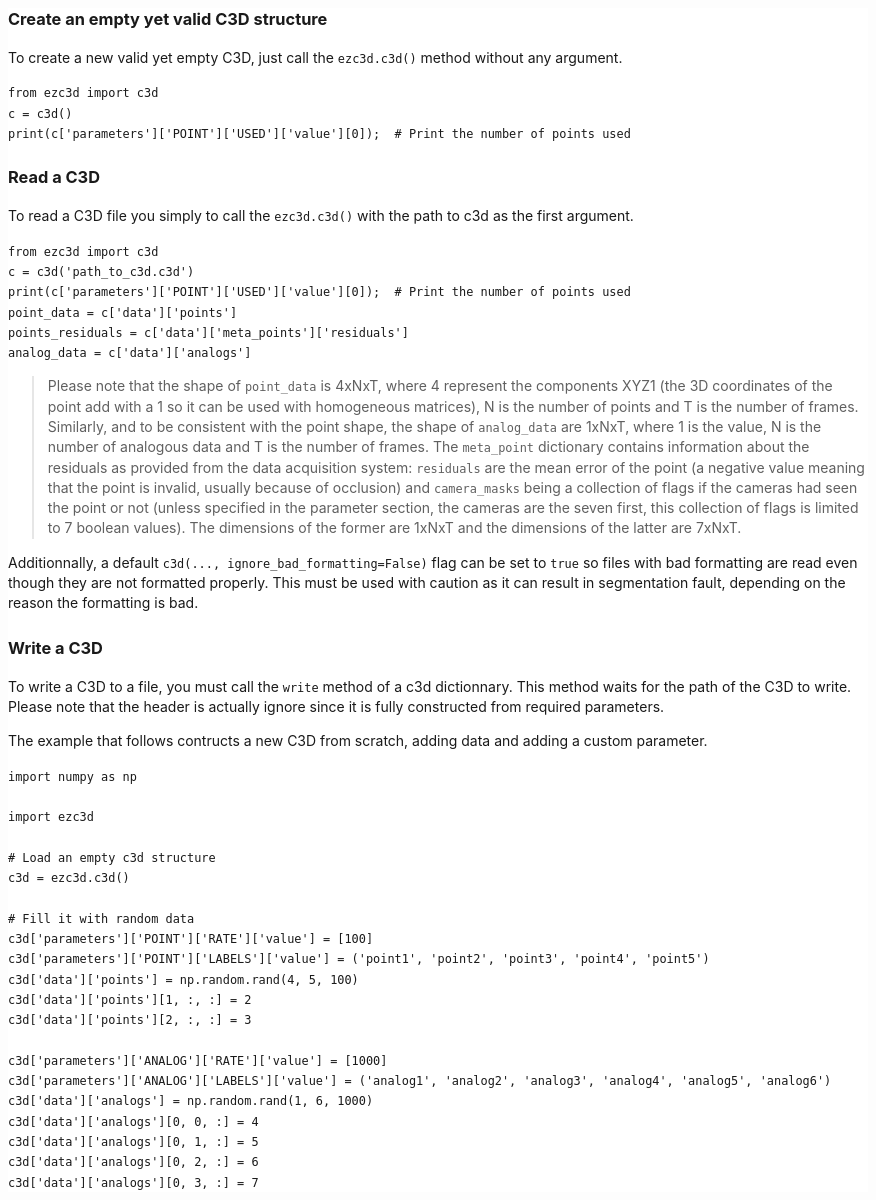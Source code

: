### Create an empty yet valid C3D structure
To create a new valid yet empty C3D, just call the `ezc3d.c3d()` method without any argument. 
```python3
from ezc3d import c3d
c = c3d()
print(c['parameters']['POINT']['USED']['value'][0]);  # Print the number of points used
```

### Read a C3D
To read a C3D file you simply to call the `ezc3d.c3d()` with the path to c3d as the first argument.
```python3
from ezc3d import c3d
c = c3d('path_to_c3d.c3d')
print(c['parameters']['POINT']['USED']['value'][0]);  # Print the number of points used
point_data = c['data']['points']
points_residuals = c['data']['meta_points']['residuals']
analog_data = c['data']['analogs']
```
> Please note that the shape of `point_data` is 4xNxT, where 4 represent the components XYZ1 (the 3D coordinates of the point add with a 1 so it can be used with homogeneous matrices), N is the number of points and T is the number of frames. 
> Similarly, and to be consistent with the point shape, the shape of `analog_data` are 1xNxT, where 1 is the value, N is the number of analogous data and T is the number of frames. 
> The `meta_point` dictionary contains information about the residuals as provided from the data acquisition system: `residuals` are the mean error of the point (a negative value meaning that the point is invalid, usually because of occlusion) and `camera_masks` being a collection of flags if the cameras had seen the point or not (unless specified in the parameter section, the cameras are the seven first, this collection of flags is limited to 7 boolean values). The dimensions of the former are 1xNxT and the dimensions of the latter are 7xNxT.

Additionnally, a default `c3d(..., ignore_bad_formatting=False)` flag can be set to `true` so files with bad formatting are read even though they are not formatted properly. This must be used with caution as it can result in segmentation fault, depending on the reason the formatting is bad.

### Write a C3D
To write a C3D to a file, you must call the `write` method of a c3d dictionnary. This method waits for the path of the C3D to write. Please note that the header is actually ignore since it is fully constructed from required parameters. 

The example that follows contructs a new C3D from scratch, adding data and adding a custom parameter.
```python3
import numpy as np

import ezc3d

# Load an empty c3d structure
c3d = ezc3d.c3d()

# Fill it with random data
c3d['parameters']['POINT']['RATE']['value'] = [100]
c3d['parameters']['POINT']['LABELS']['value'] = ('point1', 'point2', 'point3', 'point4', 'point5')
c3d['data']['points'] = np.random.rand(4, 5, 100)
c3d['data']['points'][1, :, :] = 2
c3d['data']['points'][2, :, :] = 3

c3d['parameters']['ANALOG']['RATE']['value'] = [1000]
c3d['parameters']['ANALOG']['LABELS']['value'] = ('analog1', 'analog2', 'analog3', 'analog4', 'analog5', 'analog6')
c3d['data']['analogs'] = np.random.rand(1, 6, 1000)
c3d['data']['analogs'][0, 0, :] = 4
c3d['data']['analogs'][0, 1, :] = 5
c3d['data']['analogs'][0, 2, :] = 6
c3d['data']['analogs'][0, 3, :] = 7
```